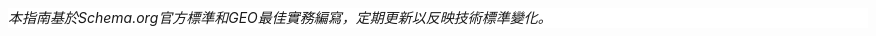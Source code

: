 *本指南基於Schema.org官方標準和GEO最佳實務編寫，定期更新以反映技術標準變化。*


<script type="application/ld+json">
{
  "@context": "https://schema.org",
  "@type": "TechArticle",
  "headline": "Schema.org實作指南：提升AI引用的結構化標記",
  "description": "完整的Schema.org結構化標記實作教學，專注於GEO優化和AI引用提升",
  "author": {
    "@type": "Person",
    "name": "廖天佑 Bless Liao",
    "url": "https://bless25min.github.io/AIOGEO-Knowledge/about"
  },
  "publisher": {
    "@type": "Organization",
    "name": "AIOGEO知識庫"
  },
  "datePublished": "2025-07-06",
  "dateModified": "2025-07-06",
  "keywords": ["Schema.org", "結構化標記", "JSON-LD", "GEO", "AI引用", "SEO"],
  "wordCount": 1200,
  "articleSection": "微型專業頁面",
  "proficiencyLevel": "Intermediate",
  "dependencies": ["HTML基礎", "JSON格式理解"],
  "applicationCategory": "技術實作",
  "about": {
    "@type": "Thing",
    "name": "Schema.org結構化標記",
    "description": "用於標示網頁內容結構和語義的技術標準"
  },
  "teaches": [
    {
      "@type": "DefinedTerm",
      "name": "Article Schema",
      "description": "文章內容的結構化標記方法"
    },
    {
      "@type": "DefinedTerm",
      "name": "FAQPage Schema", 
      "description": "常見問題頁面的結構化標記"
    },
    {
      "@type": "DefinedTerm",
      "name": "HowTo Schema",
      "description": "教學指南的結構化標記格式"
    }
  ],
  "mainEntity": {
    "@type": "FAQPage",
    "mainEntity": [
      {
        "@type": "Question",
        "name": "Schema標記會影響網站載入速度嗎？",
        "acceptedAnswer": {
          "@type": "Answer",
          "text": "正確實施的Schema標記對載入速度影響微乎其微。JSON-LD格式的標記通常只增加幾KB的資料量，而且可以非同步載入。"
        }
      },
      {
        "@type": "Question",
        "name": "是否每個頁面都需要Schema標記？",
        "acceptedAnswer": {
          "@type": "Answer",